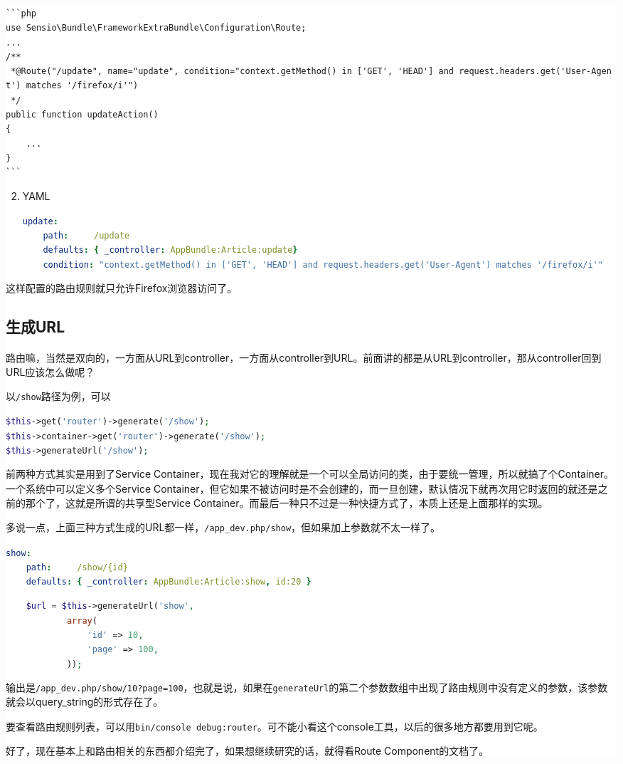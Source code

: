     ```php
    use Sensio\Bundle\FrameworkExtraBundle\Configuration\Route;
    ...
    /**
     *@Route("/update", name="update", condition="context.getMethod() in ['GET', 'HEAD'] and request.headers.get('User-Agent') matches '/firefox/i'")
     */
    public function updateAction()
    {
        ...
    }
    ```
    
2. YAML

    ```yaml
    update:
        path:     /update
        defaults: { _controller: AppBundle:Article:update}
        condition: "context.getMethod() in ['GET', 'HEAD'] and request.headers.get('User-Agent') matches '/firefox/i'"
    ```

这样配置的路由规则就只允许Firefox浏览器访问了。

## 生成URL
路由嘛，当然是双向的，一方面从URL到controller，一方面从controller到URL。前面讲的都是从URL到controller，那从controller回到URL应该怎么做呢？

以`/show`路径为例，可以

```php
$this->get('router')->generate('/show');
$this->container->get('router')->generate('/show');
$this->generateUrl('/show');
```

前两种方式其实是用到了Service Container，现在我对它的理解就是一个可以全局访问的类，由于要统一管理，所以就搞了个Container。一个系统中可以定义多个Service Container，但它如果不被访问时是不会创建的，而一旦创建，默认情况下就再次用它时返回的就还是之前的那个了，这就是所谓的共享型Service Container。而最后一种只不过是一种快捷方式了，本质上还是上面那样的实现。

多说一点，上面三种方式生成的URL都一样，`/app_dev.php/show`，但如果加上参数就不太一样了。

```yaml
show:
    path:     /show/{id}
    defaults: { _controller: AppBundle:Article:show, id:20 }
```

```php
    $url = $this->generateUrl('show',
            array(
                'id' => 10,
                'page' => 100,
            ));
```

输出是`/app_dev.php/show/10?page=100`，也就是说，如果在`generateUrl`的第二个参数数组中出现了路由规则中没有定义的参数，该参数就会以query_string的形式存在了。

要查看路由规则列表，可以用`bin/console debug:router`。可不能小看这个console工具，以后的很多地方都要用到它呢。

好了，现在基本上和路由相关的东西都介绍完了，如果想继续研究的话，就得看Route Component的文档了。


